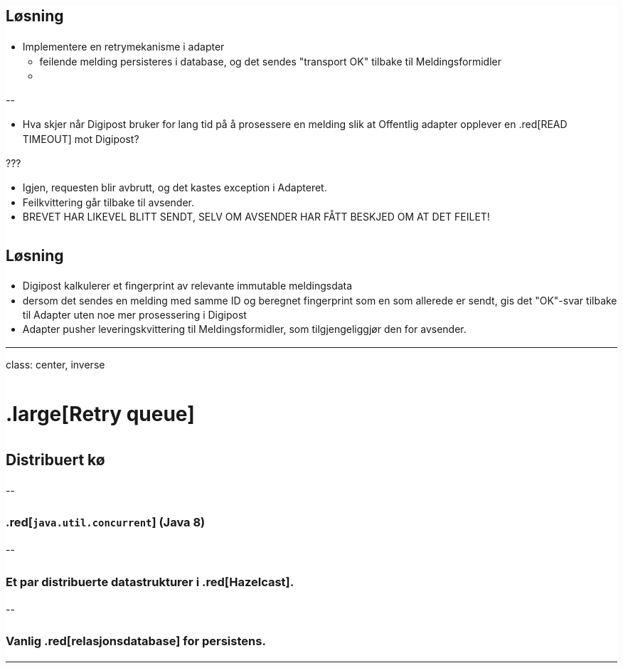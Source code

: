 ## Løsning

- Implementere en retrymekanisme i adapter
  - feilende melding persisteres i database, og det sendes "transport OK" tilbake til Meldingsformidler
  -

--

- Hva skjer når Digipost bruker for lang tid på å prosessere en melding slik at Offentlig adapter opplever en .red[READ TIMEOUT] mot Digipost?

???

- Igjen, requesten blir avbrutt, og det kastes exception i Adapteret.
- Feilkvittering går tilbake til avsender.
- BREVET HAR LIKEVEL BLITT SENDT, SELV OM AVSENDER HAR FÅTT BESKJED OM AT DET FEILET!

## Løsning

- Digipost kalkulerer et fingerprint av relevante immutable meldingsdata
- dersom det sendes en melding med samme ID og beregnet fingerprint som en som allerede er sendt, gis det "OK"-svar tilbake til Adapter uten noe mer prosessering i Digipost
- Adapter pusher leveringskvittering til Meldingsformidler, som tilgjengeliggjør den for avsender.



---

class: center, inverse

# .large[Retry queue]


## Distribuert kø

--

### .red[`java.util.concurrent`] (Java 8)

--

### Et par distribuerte datastrukturer i .red[Hazelcast].

--

### Vanlig .red[relasjonsdatabase] for persistens.








---
